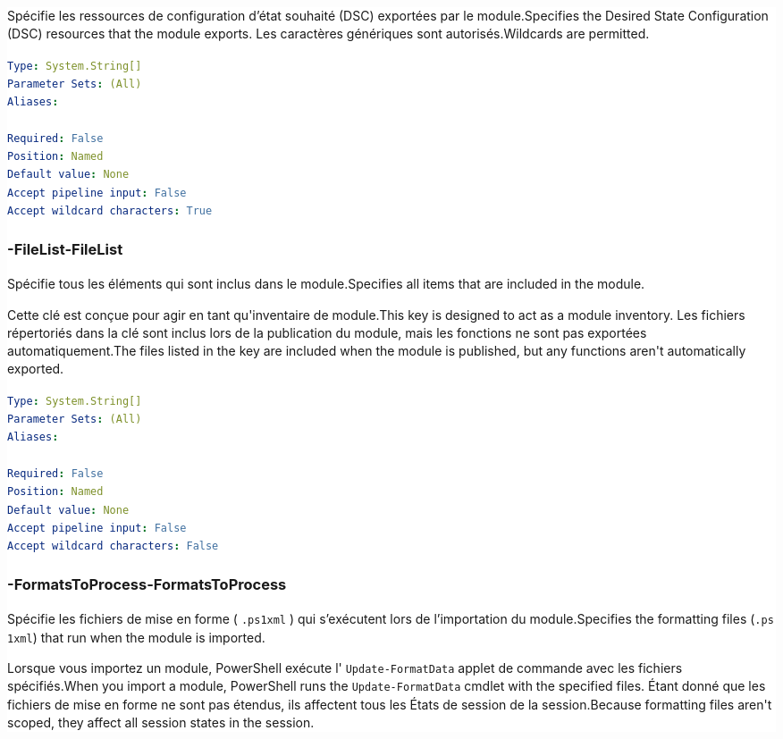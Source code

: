 <span data-ttu-id="cb8d5-180">Spécifie les ressources de configuration d’état souhaité (DSC) exportées par le module.</span><span class="sxs-lookup"><span data-stu-id="cb8d5-180">Specifies the Desired State Configuration (DSC) resources that the module exports.</span></span> <span data-ttu-id="cb8d5-181">Les caractères génériques sont autorisés.</span><span class="sxs-lookup"><span data-stu-id="cb8d5-181">Wildcards are permitted.</span></span>

```yaml
Type: System.String[]
Parameter Sets: (All)
Aliases:

Required: False
Position: Named
Default value: None
Accept pipeline input: False
Accept wildcard characters: True
```

### <span data-ttu-id="cb8d5-182">-FileList</span><span class="sxs-lookup"><span data-stu-id="cb8d5-182">-FileList</span></span>

<span data-ttu-id="cb8d5-183">Spécifie tous les éléments qui sont inclus dans le module.</span><span class="sxs-lookup"><span data-stu-id="cb8d5-183">Specifies all items that are included in the module.</span></span>

<span data-ttu-id="cb8d5-184">Cette clé est conçue pour agir en tant qu'inventaire de module.</span><span class="sxs-lookup"><span data-stu-id="cb8d5-184">This key is designed to act as a module inventory.</span></span> <span data-ttu-id="cb8d5-185">Les fichiers répertoriés dans la clé sont inclus lors de la publication du module, mais les fonctions ne sont pas exportées automatiquement.</span><span class="sxs-lookup"><span data-stu-id="cb8d5-185">The files listed in the key are included when the module is published, but any functions aren't automatically exported.</span></span>

```yaml
Type: System.String[]
Parameter Sets: (All)
Aliases:

Required: False
Position: Named
Default value: None
Accept pipeline input: False
Accept wildcard characters: False
```

### <span data-ttu-id="cb8d5-186">-FormatsToProcess</span><span class="sxs-lookup"><span data-stu-id="cb8d5-186">-FormatsToProcess</span></span>

<span data-ttu-id="cb8d5-187">Spécifie les fichiers de mise en forme ( `.ps1xml` ) qui s’exécutent lors de l’importation du module.</span><span class="sxs-lookup"><span data-stu-id="cb8d5-187">Specifies the formatting files (`.ps1xml`) that run when the module is imported.</span></span>

<span data-ttu-id="cb8d5-188">Lorsque vous importez un module, PowerShell exécute l' `Update-FormatData` applet de commande avec les fichiers spécifiés.</span><span class="sxs-lookup"><span data-stu-id="cb8d5-188">When you import a module, PowerShell runs the `Update-FormatData` cmdlet with the specified files.</span></span>
<span data-ttu-id="cb8d5-189">Étant donné que les fichiers de mise en forme ne sont pas étendus, ils affectent tous les États de session de la session.</span><span class="sxs-lookup"><span data-stu-id="cb8d5-189">Because formatting files aren't scoped, they affect all session states in the session.</span></span>

